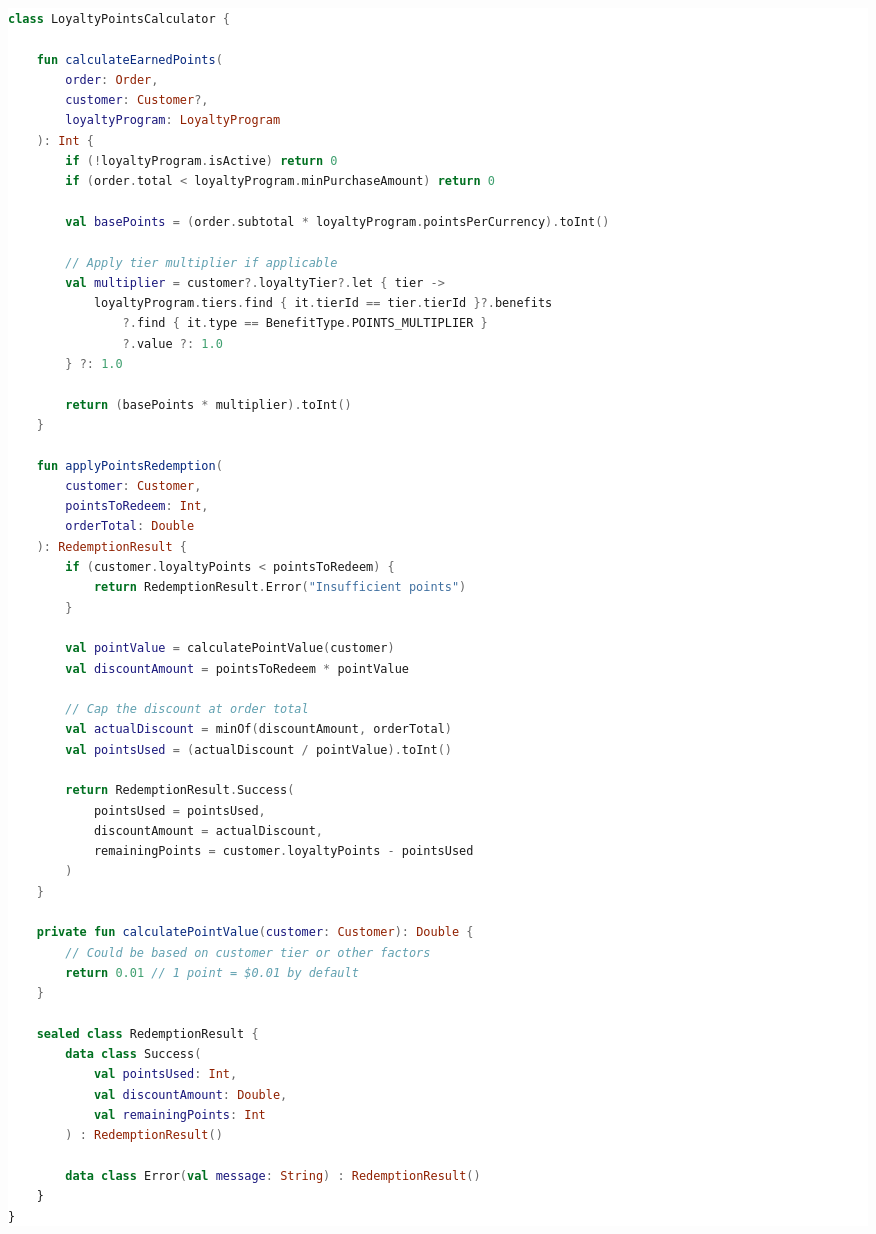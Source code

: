 ```kotlin
class LoyaltyPointsCalculator {
    
    fun calculateEarnedPoints(
        order: Order,
        customer: Customer?,
        loyaltyProgram: LoyaltyProgram
    ): Int {
        if (!loyaltyProgram.isActive) return 0
        if (order.total < loyaltyProgram.minPurchaseAmount) return 0
        
        val basePoints = (order.subtotal * loyaltyProgram.pointsPerCurrency).toInt()
        
        // Apply tier multiplier if applicable
        val multiplier = customer?.loyaltyTier?.let { tier ->
            loyaltyProgram.tiers.find { it.tierId == tier.tierId }?.benefits
                ?.find { it.type == BenefitType.POINTS_MULTIPLIER }
                ?.value ?: 1.0
        } ?: 1.0
        
        return (basePoints * multiplier).toInt()
    }
    
    fun applyPointsRedemption(
        customer: Customer,
        pointsToRedeem: Int,
        orderTotal: Double
    ): RedemptionResult {
        if (customer.loyaltyPoints < pointsToRedeem) {
            return RedemptionResult.Error("Insufficient points")
        }
        
        val pointValue = calculatePointValue(customer)
        val discountAmount = pointsToRedeem * pointValue
        
        // Cap the discount at order total
        val actualDiscount = minOf(discountAmount, orderTotal)
        val pointsUsed = (actualDiscount / pointValue).toInt()
        
        return RedemptionResult.Success(
            pointsUsed = pointsUsed,
            discountAmount = actualDiscount,
            remainingPoints = customer.loyaltyPoints - pointsUsed
        )
    }
    
    private fun calculatePointValue(customer: Customer): Double {
        // Could be based on customer tier or other factors
        return 0.01 // 1 point = $0.01 by default
    }
    
    sealed class RedemptionResult {
        data class Success(
            val pointsUsed: Int,
            val discountAmount: Double,
            val remainingPoints: Int
        ) : RedemptionResult()
        
        data class Error(val message: String) : RedemptionResult()
    }
}
```
